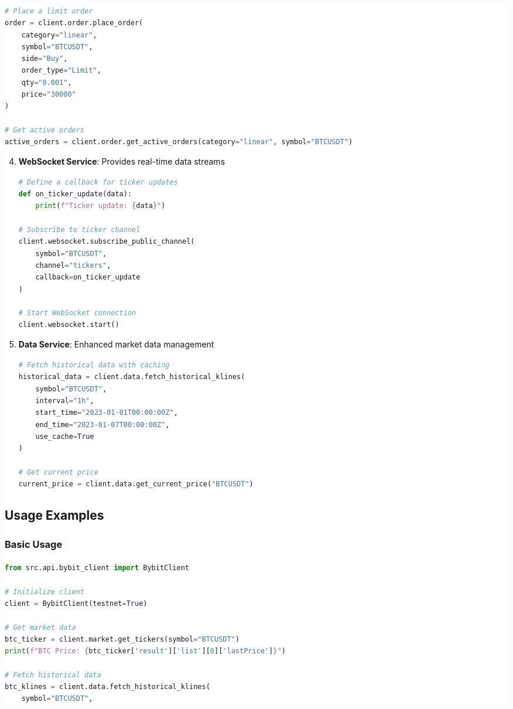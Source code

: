    ```python
   # Place a limit order
   order = client.order.place_order(
       category="linear",
       symbol="BTCUSDT",
       side="Buy",
       order_type="Limit",
       qty="0.001",
       price="30000"
   )

   # Get active orders
   active_orders = client.order.get_active_orders(category="linear", symbol="BTCUSDT")
   ```

4. **WebSocket Service**: Provides real-time data streams

   ```python
   # Define a callback for ticker updates
   def on_ticker_update(data):
       print(f"Ticker update: {data}")

   # Subscribe to ticker channel
   client.websocket.subscribe_public_channel(
       symbol="BTCUSDT",
       channel="tickers",
       callback=on_ticker_update
   )

   # Start WebSocket connection
   client.websocket.start()
   ```

5. **Data Service**: Enhanced market data management

   ```python
   # Fetch historical data with caching
   historical_data = client.data.fetch_historical_klines(
       symbol="BTCUSDT",
       interval="1h",
       start_time="2023-01-01T00:00:00Z",
       end_time="2023-01-07T00:00:00Z",
       use_cache=True
   )

   # Get current price
   current_price = client.data.get_current_price("BTCUSDT")
   ```

## Usage Examples

### Basic Usage

```python
from src.api.bybit_client import BybitClient

# Initialize client
client = BybitClient(testnet=True)

# Get market data
btc_ticker = client.market.get_tickers(symbol="BTCUSDT")
print(f"BTC Price: {btc_ticker['result']['list'][0]['lastPrice']}")

# Fetch historical data
btc_klines = client.data.fetch_historical_klines(
    symbol="BTCUSDT",
```